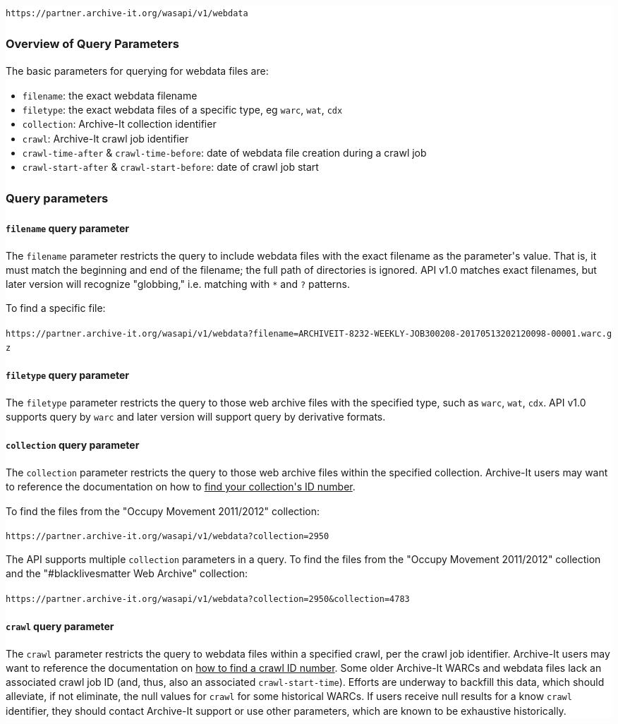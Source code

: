     https://partner.archive-it.org/wasapi/v1/webdata

### Overview of Query Parameters

The basic parameters for querying for webdata files are:

- `filename`: the exact webdata filename
- `filetype`:  the exact webdata files of a specific type, eg `warc`, `wat`, `cdx`
- `collection`: Archive-It collection identifier
- `crawl`: Archive-It crawl job identifier
- `crawl-time-after` & `crawl-time-before`: date of webdata file creation during a crawl job
- `crawl-start-after` & `crawl-start-before`: date of crawl job start

### Query parameters

#### `filename` query parameter

The `filename` parameter restricts the query to include webdata files with the exact filename as the parameter's value.  That is, it must match the beginning and end of the filename; the full path of directories is ignored. API v1.0 matches exact filenames, but later version will recognize "globbing," i.e. matching with `*` and `?` patterns.

To find a specific file:

    https://partner.archive-it.org/wasapi/v1/webdata?filename=ARCHIVEIT-8232-WEEKLY-JOB300208-20170513202120098-00001.warc.gz

#### `filetype` query parameter

The `filetype` parameter restricts the query to those web archive files with the specified type, such as `warc`, `wat`, `cdx`.  API v1.0 supports query by `warc` and later version will support query by derivative formats.

#### `collection` query parameter

The `collection` parameter restricts the query to those web archive files within the specified collection. Archive-It users may want to reference the documentation on how to [find your collection's ID number](https://support.archive-it.org/hc/en-us/articles/208000916-Find-your-collection-s-ID-number).

To find the files from the "Occupy Movement 2011/2012" collection:

    https://partner.archive-it.org/wasapi/v1/webdata?collection=2950

The API supports multiple `collection` parameters in a query. To find the files from the "Occupy Movement 2011/2012" collection and the "#blacklivesmatter Web Archive" collection:

    https://partner.archive-it.org/wasapi/v1/webdata?collection=2950&collection=4783

#### `crawl` query parameter

The `crawl` parameter restricts the query to webdata files within a specified crawl, per the crawl job identifier. Archive-It users may want to reference the documentation on [how to find a crawl ID number](https://support.archive-it.org/hc/en-us/articles/115002803383-Finding-your-crawl-ID-number-). Some older Archive-It WARCs and webdata files lack an associated crawl job ID (and, thus, also an associated `crawl-start-time`). Efforts are underway to backfill this data, which should alleviate, if not eliminate, the null values for `crawl` for some historical WARCs. If users receive null results for a know `crawl` identifier, they should contact Archive-It support or use other parameters, which are known to be exhaustive historically.

